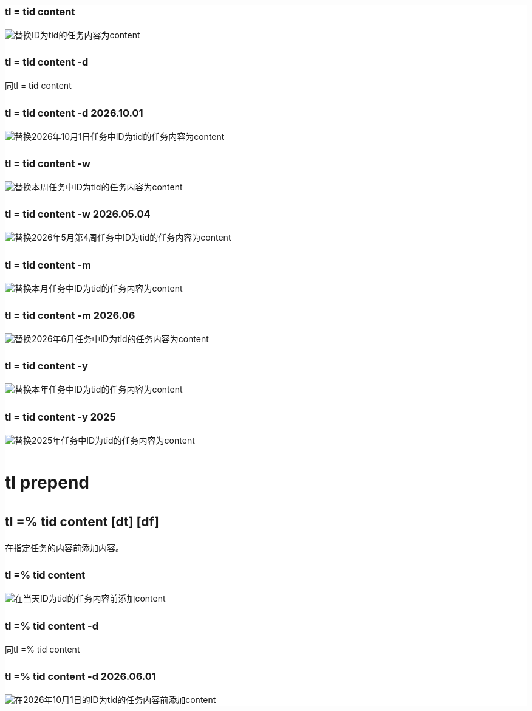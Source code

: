 ### tl  =  tid  content
![替换ID为tid的任务内容为content](https://files.mdnice.com/user/100072/4fe541f3-9237-4953-b3b2-c01e8f8caee1.png)

### tl  =  tid  content  -d
同tl  =  tid  content

### tl  =  tid  content  -d  2026.10.01
![替换2026年10月1日任务中ID为tid的任务内容为content](https://files.mdnice.com/user/100072/4a628151-e123-4ca1-a734-d143ab87fb4d.png)

### tl  =  tid  content  -w

![替换本周任务中ID为tid的任务内容为content](https://files.mdnice.com/user/100072/d40b3065-b38a-43c4-8990-84f03a71661e.png)

### tl  =  tid  content  -w  2026.05.04
![替换2026年5月第4周任务中ID为tid的任务内容为content](https://files.mdnice.com/user/100072/94402615-b836-43ea-ab2b-ead43583333b.png)

### tl  =  tid  content  -m
![替换本月任务中ID为tid的任务内容为content](https://files.mdnice.com/user/100072/e13070df-fd39-4e3b-8c0a-137d5107563b.png)

### tl  =  tid  content  -m  2026.06
![替换2026年6月任务中ID为tid的任务内容为content](https://files.mdnice.com/user/100072/6281551c-fce7-4219-a29b-fd7c8170158f.png)

### tl  =  tid  content  -y
![替换本年任务中ID为tid的任务内容为content](https://files.mdnice.com/user/100072/f34b92af-fcc4-4323-86c8-e539a0f9243c.png)

### tl  =  tid  content  -y  2025
![替换2025年任务中ID为tid的任务内容为content](https://files.mdnice.com/user/100072/4c710fc4-f4bb-4eab-a86e-114f9096d7ec.png)


# tl prepend

## tl  =\%  tid  content  [dt]  [df]
在指定任务的内容前添加内容。

### tl  =\%  tid  content
![在当天ID为tid的任务内容前添加content](https://files.mdnice.com/user/100072/2ea975ee-b838-49de-b7a5-6dc1d0344b57.png)



### tl  =\%  tid  content  -d
同tl  =\%  tid  content

### tl  =\%  tid  content  -d  2026.06.01
![在2026年10月1日的ID为tid的任务内容前添加content](https://files.mdnice.com/user/100072/8f23e868-184e-4da1-9cce-8702bf052849.png)

